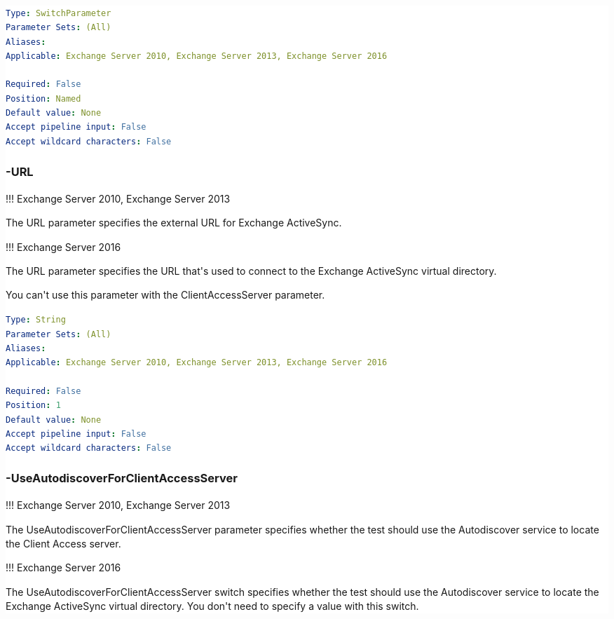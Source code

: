 

```yaml
Type: SwitchParameter
Parameter Sets: (All)
Aliases:
Applicable: Exchange Server 2010, Exchange Server 2013, Exchange Server 2016

Required: False
Position: Named
Default value: None
Accept pipeline input: False
Accept wildcard characters: False
```

### -URL
!!! Exchange Server 2010, Exchange Server 2013

The URL parameter specifies the external URL for Exchange ActiveSync.



!!! Exchange Server 2016

The URL parameter specifies the URL that's used to connect to the Exchange ActiveSync virtual directory.

You can't use this parameter with the ClientAccessServer parameter.



```yaml
Type: String
Parameter Sets: (All)
Aliases:
Applicable: Exchange Server 2010, Exchange Server 2013, Exchange Server 2016

Required: False
Position: 1
Default value: None
Accept pipeline input: False
Accept wildcard characters: False
```

### -UseAutodiscoverForClientAccessServer
!!! Exchange Server 2010, Exchange Server 2013

The UseAutodiscoverForClientAccessServer parameter specifies whether the test should use the Autodiscover service to locate the Client Access server.



!!! Exchange Server 2016

The UseAutodiscoverForClientAccessServer switch specifies whether the test should use the Autodiscover service to locate the Exchange ActiveSync virtual directory. You don't need to specify a value with this switch.

